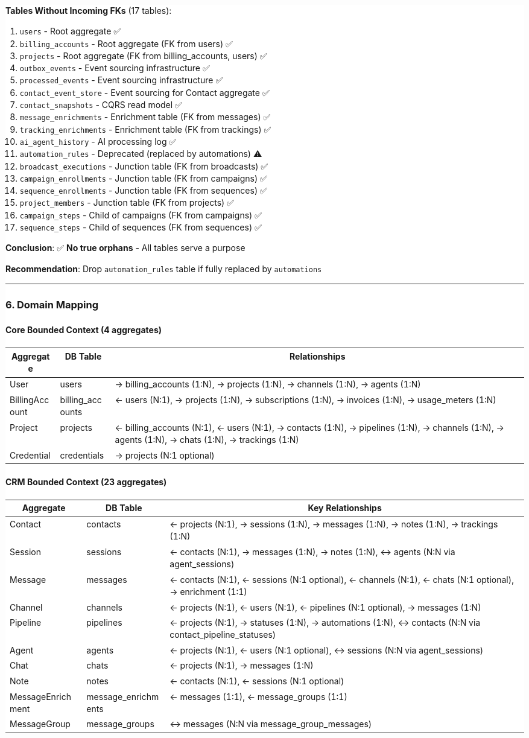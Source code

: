 **Tables Without Incoming FKs** (17 tables):
1. `users` - Root aggregate ✅
2. `billing_accounts` - Root aggregate (FK from users) ✅
3. `projects` - Root aggregate (FK from billing_accounts, users) ✅
4. `outbox_events` - Event sourcing infrastructure ✅
5. `processed_events` - Event sourcing infrastructure ✅
6. `contact_event_store` - Event sourcing for Contact aggregate ✅
7. `contact_snapshots` - CQRS read model ✅
8. `message_enrichments` - Enrichment table (FK from messages) ✅
9. `tracking_enrichments` - Enrichment table (FK from trackings) ✅
10. `ai_agent_history` - AI processing log ✅
11. `automation_rules` - Deprecated (replaced by automations) ⚠️
12. `broadcast_executions` - Junction table (FK from broadcasts) ✅
13. `campaign_enrollments` - Junction table (FK from campaigns) ✅
14. `sequence_enrollments` - Junction table (FK from sequences) ✅
15. `project_members` - Junction table (FK from projects) ✅
16. `campaign_steps` - Child of campaigns (FK from campaigns) ✅
17. `sequence_steps` - Child of sequences (FK from sequences) ✅

**Conclusion**: ✅ **No true orphans** - All tables serve a purpose

**Recommendation**: Drop `automation_rules` table if fully replaced by `automations`

---

### 6. Domain Mapping

#### Core Bounded Context (4 aggregates)

| Aggregate | DB Table | Relationships |
|---|---|---|
| User | users | → billing_accounts (1:N), → projects (1:N), → channels (1:N), → agents (1:N) |
| BillingAccount | billing_accounts | ← users (N:1), → projects (1:N), → subscriptions (1:N), → invoices (1:N), → usage_meters (1:N) |
| Project | projects | ← billing_accounts (N:1), ← users (N:1), → contacts (1:N), → pipelines (1:N), → channels (1:N), → agents (1:N), → chats (1:N), → trackings (1:N) |
| Credential | credentials | → projects (N:1 optional) |

#### CRM Bounded Context (23 aggregates)

| Aggregate | DB Table | Key Relationships |
|---|---|---|
| Contact | contacts | ← projects (N:1), → sessions (1:N), → messages (1:N), → notes (1:N), → trackings (1:N) |
| Session | sessions | ← contacts (N:1), → messages (1:N), → notes (1:N), ↔ agents (N:N via agent_sessions) |
| Message | messages | ← contacts (N:1), ← sessions (N:1 optional), ← channels (N:1), ← chats (N:1 optional), → enrichment (1:1) |
| Channel | channels | ← projects (N:1), ← users (N:1), ← pipelines (N:1 optional), → messages (1:N) |
| Pipeline | pipelines | ← projects (N:1), → statuses (1:N), → automations (1:N), ↔ contacts (N:N via contact_pipeline_statuses) |
| Agent | agents | ← projects (N:1), ← users (N:1 optional), ↔ sessions (N:N via agent_sessions) |
| Chat | chats | ← projects (N:1), → messages (1:N) |
| Note | notes | ← contacts (N:1), ← sessions (N:1 optional) |
| MessageEnrichment | message_enrichments | ← messages (1:1), ← message_groups (1:1) |
| MessageGroup | message_groups | ↔ messages (N:N via message_group_messages) |
